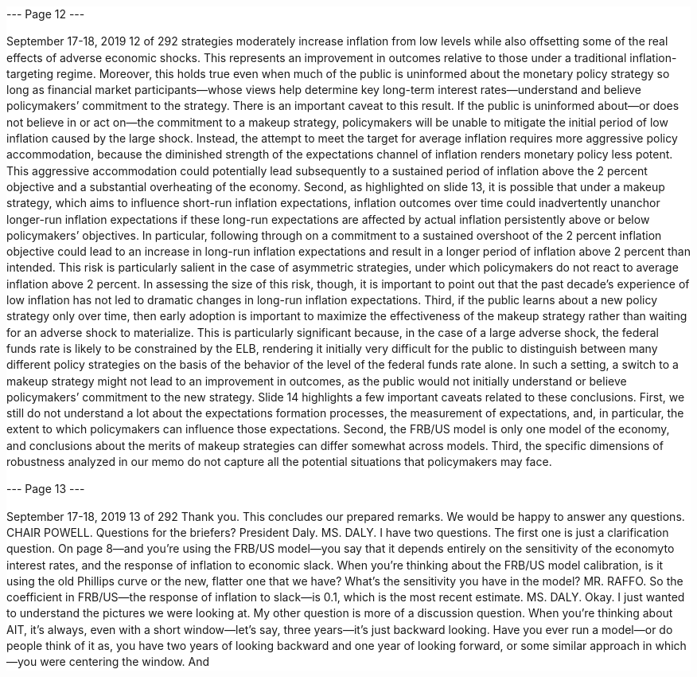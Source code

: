 --- Page 12 ---

September 17-18, 2019 12 of 292
strategies moderately increase inflation from low levels while also offsetting some of
the real effects of adverse economic shocks. This represents an improvement in
outcomes relative to those under a traditional inflation-targeting regime. Moreover,
this holds true even when much of the public is uninformed about the monetary
policy strategy so long as financial market participants—whose views help determine
key long-term interest rates—understand and believe policymakers’ commitment to
the strategy. There is an important caveat to this result. If the public is uninformed
about—or does not believe in or act on—the commitment to a makeup strategy,
policymakers will be unable to mitigate the initial period of low inflation caused by
the large shock. Instead, the attempt to meet the target for average inflation requires
more aggressive policy accommodation, because the diminished strength of the
expectations channel of inflation renders monetary policy less potent. This
aggressive accommodation could potentially lead subsequently to a sustained period
of inflation above the 2 percent objective and a substantial overheating of the
economy.
Second, as highlighted on slide 13, it is possible that under a makeup strategy,
which aims to influence short-run inflation expectations, inflation outcomes over time
could inadvertently unanchor longer-run inflation expectations if these long-run
expectations are affected by actual inflation persistently above or below
policymakers’ objectives. In particular, following through on a commitment to a
sustained overshoot of the 2 percent inflation objective could lead to an increase in
long-run inflation expectations and result in a longer period of inflation above
2 percent than intended. This risk is particularly salient in the case of asymmetric
strategies, under which policymakers do not react to average inflation above 2
percent. In assessing the size of this risk, though, it is important to point out that the
past decade’s experience of low inflation has not led to dramatic changes in long-run
inflation expectations.
Third, if the public learns about a new policy strategy only over time, then early
adoption is important to maximize the effectiveness of the makeup strategy rather
than waiting for an adverse shock to materialize. This is particularly significant
because, in the case of a large adverse shock, the federal funds rate is likely to be
constrained by the ELB, rendering it initially very difficult for the public to
distinguish between many different policy strategies on the basis of the behavior of
the level of the federal funds rate alone. In such a setting, a switch to a makeup
strategy might not lead to an improvement in outcomes, as the public would not
initially understand or believe policymakers’ commitment to the new strategy.
Slide 14 highlights a few important caveats related to these conclusions. First, we
still do not understand a lot about the expectations formation processes, the
measurement of expectations, and, in particular, the extent to which policymakers can
influence those expectations. Second, the FRB/US model is only one model of the
economy, and conclusions about the merits of makeup strategies can differ somewhat
across models. Third, the specific dimensions of robustness analyzed in our memo do
not capture all the potential situations that policymakers may face.

--- Page 13 ---

September 17-18, 2019 13 of 292
Thank you. This concludes our prepared remarks. We would be happy to answer
any questions.
CHAIR POWELL. Questions for the briefers? President Daly.
MS. DALY. I have two questions. The first one is just a clarification question. On page
8—and you’re using the FRB/US model—you say that it depends entirely on the sensitivity of
the economyto interest rates, and the response of inflation to economic slack. When you’re
thinking about the FRB/US model calibration, is it using the old Phillips curve or the new, flatter
one that we have? What’s the sensitivity you have in the model?
MR. RAFFO. So the coefficient in FRB/US—the response of inflation to slack—is 0.1,
which is the most recent estimate.
MS. DALY. Okay. I just wanted to understand the pictures we were looking at. My
other question is more of a discussion question. When you’re thinking about AIT, it’s always,
even with a short window—let’s say, three years—it’s just backward looking. Have you ever
run a model—or do people think of it as, you have two years of looking backward and one year
of looking forward, or some similar approach in which—you were centering the window. And